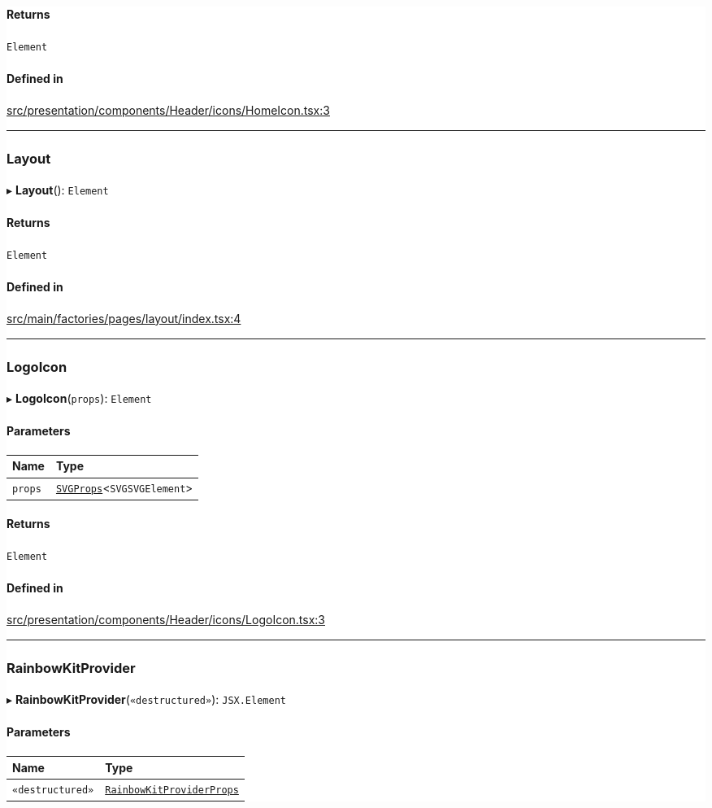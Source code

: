 #### Returns

`Element`

#### Defined in

[src/presentation/components/Header/icons/HomeIcon.tsx:3](https://github.com/renancorreadev/hackImob/blob/fc29a24/frontend/src/presentation/components/Header/icons/HomeIcon.tsx#L3)

___

### Layout

▸ **Layout**(): `Element`

#### Returns

`Element`

#### Defined in

[src/main/factories/pages/layout/index.tsx:4](https://github.com/renancorreadev/hackImob/blob/fc29a24/frontend/src/main/factories/pages/layout/index.tsx#L4)

___

### LogoIcon

▸ **LogoIcon**(`props`): `Element`

#### Parameters

| Name | Type |
| :------ | :------ |
| `props` | [`SVGProps`](../wiki/%3Cinternal%3E.SVGProps)<`SVGSVGElement`\> |

#### Returns

`Element`

#### Defined in

[src/presentation/components/Header/icons/LogoIcon.tsx:3](https://github.com/renancorreadev/hackImob/blob/fc29a24/frontend/src/presentation/components/Header/icons/LogoIcon.tsx#L3)

___

### RainbowKitProvider

▸ **RainbowKitProvider**(`«destructured»`): `JSX.Element`

#### Parameters

| Name | Type |
| :------ | :------ |
| `«destructured»` | [`RainbowKitProviderProps`](../wiki/%3Cinternal%3E.RainbowKitProviderProps) |
